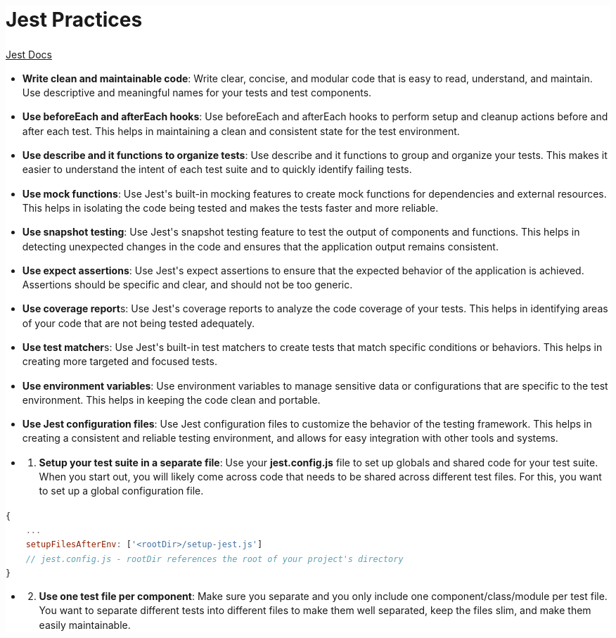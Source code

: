 

# Jest Practices

[Jest Docs](https://jestjs.io/docs/)

- **Write clean and maintainable code**: Write clear, concise, and modular code that is easy to read, understand, and maintain. Use descriptive and meaningful names for your tests and test components.

- **Use beforeEach and afterEach hooks**: Use beforeEach and afterEach hooks to perform setup and cleanup actions before and after each test. This helps in maintaining a clean and consistent state for the test environment.

- **Use describe and it functions to organize tests**: Use describe and it functions to group and organize your tests. This makes it easier to understand the intent of each test suite and to quickly identify failing tests.

- **Use mock functions**: Use Jest's built-in mocking features to create mock functions for dependencies and external resources. This helps in isolating the code being tested and makes the tests faster and more reliable.

- **Use snapshot testing**: Use Jest's snapshot testing feature to test the output of components and functions. This helps in detecting unexpected changes in the code and ensures that the application output remains consistent.

- **Use expect assertions**: Use Jest's expect assertions to ensure that the expected behavior of the application is achieved. Assertions should be specific and clear, and should not be too generic.

- **Use coverage report**s: Use Jest's coverage reports to analyze the code coverage of your tests. This helps in identifying areas of your code that are not being tested adequately.

- **Use test matcher**s: Use Jest's built-in test matchers to create tests that match specific conditions or behaviors. This helps in creating more targeted and focused tests.

- **Use environment variables**: Use environment variables to manage sensitive data or configurations that are specific to the test environment. This helps in keeping the code clean and portable.

- **Use Jest configuration files**: Use Jest configuration files to customize the behavior of the testing framework. This helps in creating a consistent and reliable testing environment, and allows for easy integration with other tools and systems.

- 1. **Setup your test suite in a separate file**: Use your **jest.config.js** file to set up globals and shared code for your test suite. When you start out, you will likely come across code that needs to be shared across different test files. For this, you want to set up a global configuration file.

```js
{
    ...
    setupFilesAfterEnv: ['<rootDir>/setup-jest.js']
    // jest.config.js - rootDir references the root of your project's directory
}
```

- 2. **Use one test file per component**: Make sure you separate and you only include one component/class/module per test file. You want to separate different tests into different files to make them well separated, keep the files slim, and make them easily maintainable.
